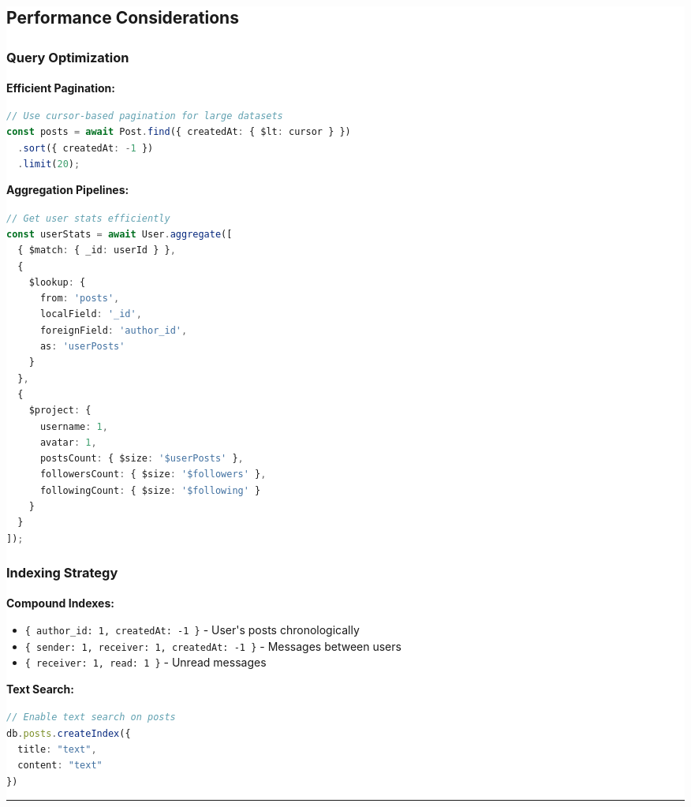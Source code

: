 
## Performance Considerations

### Query Optimization

**Efficient Pagination:**
```typescript
// Use cursor-based pagination for large datasets
const posts = await Post.find({ createdAt: { $lt: cursor } })
  .sort({ createdAt: -1 })
  .limit(20);
```

**Aggregation Pipelines:**
```typescript
// Get user stats efficiently
const userStats = await User.aggregate([
  { $match: { _id: userId } },
  {
    $lookup: {
      from: 'posts',
      localField: '_id',
      foreignField: 'author_id',
      as: 'userPosts'
    }
  },
  {
    $project: {
      username: 1,
      avatar: 1,
      postsCount: { $size: '$userPosts' },
      followersCount: { $size: '$followers' },
      followingCount: { $size: '$following' }
    }
  }
]);
```

### Indexing Strategy

**Compound Indexes:**
- `{ author_id: 1, createdAt: -1 }` - User's posts chronologically
- `{ sender: 1, receiver: 1, createdAt: -1 }` - Messages between users
- `{ receiver: 1, read: 1 }` - Unread messages

**Text Search:**
```typescript
// Enable text search on posts
db.posts.createIndex({ 
  title: "text", 
  content: "text" 
})
```

---
